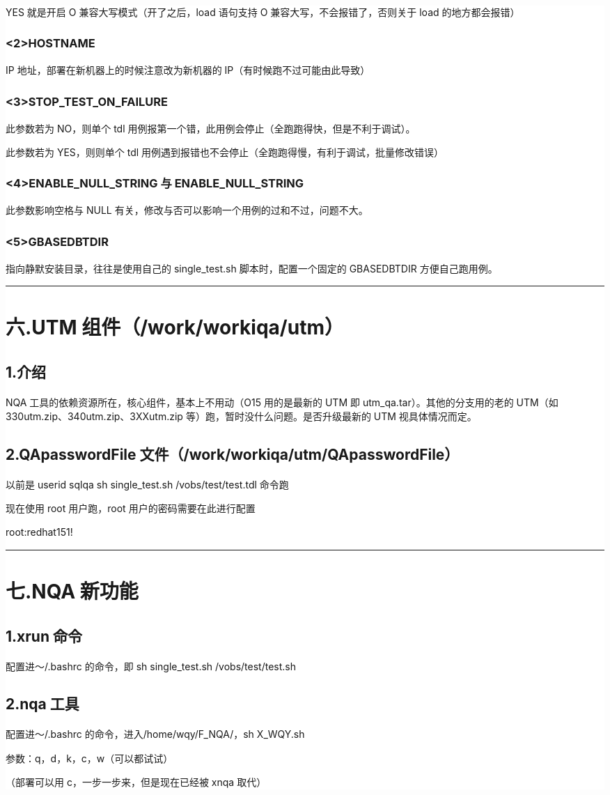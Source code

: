 YES 就是开启 O 兼容大写模式（开了之后，load 语句支持 O 兼容大写，不会报错了，否则关于 load 的地方都会报错）

### <2>HOSTNAME

IP 地址，部署在新机器上的时候注意改为新机器的 IP（有时候跑不过可能由此导致）

### <3>STOP_TEST_ON_FAILURE

此参数若为 NO，则单个 tdl 用例报第一个错，此用例会停止（全跑跑得快，但是不利于调试）。

此参数若为 YES，则则单个 tdl 用例遇到报错也不会停止（全跑跑得慢，有利于调试，批量修改错误）

### <4>ENABLE_NULL_STRING 与 ENABLE_NULL_STRING

此参数影响空格与 NULL 有关，修改与否可以影响一个用例的过和不过，问题不大。

### <5>GBASEDBTDIR

指向静默安装目录，往往是使用自己的 single_test.sh 脚本时，配置一个固定的 GBASEDBTDIR 方便自己跑用例。

---

# 六.UTM 组件（/work/workiqa/utm）

## 1.介绍

NQA 工具的依赖资源所在，核心组件，基本上不用动（O15 用的是最新的 UTM 即 utm_qa.tar）。其他的分支用的老的 UTM（如 330utm.zip、340utm.zip、3XXutm.zip 等）跑，暂时没什么问题。是否升级最新的 UTM 视具体情况而定。

## 2.QApasswordFile 文件（/work/workiqa/utm/QApasswordFile）

以前是 userid sqlqa sh single_test.sh /vobs/test/test.tdl 命令跑

现在使用 root 用户跑，root 用户的密码需要在此进行配置

root:redhat151!

---

# 七.NQA 新功能

## 1.xrun 命令

配置进～/.bashrc 的命令，即 sh single_test.sh /vobs/test/test.sh

## 2.nqa 工具

配置进～/.bashrc 的命令，进入/home/wqy/F_NQA/，sh X_WQY.sh

参数：q，d，k，c，w（可以都试试）

（部署可以用 c，一步一步来，但是现在已经被 xnqa 取代）
